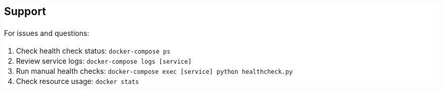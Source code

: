 ## Support

For issues and questions:
1. Check health check status: `docker-compose ps`
2. Review service logs: `docker-compose logs [service]`
3. Run manual health checks: `docker-compose exec [service] python healthcheck.py`
4. Check resource usage: `docker stats`
